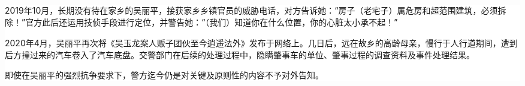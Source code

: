   <div>
   <center>
    <div id="div-gpt-ad-1589559869784-0">
    </div>
   </center>
  </div>
 </center>
 <center>
  <ins class="adsbygoogle" data-ad-client="ca-pub-1276641434651360" data-ad-format="fluid" data-ad-layout="in-article" data-ad-slot="3646767294" style="display:block; text-align:center;">
  </ins>
 </center>
 <p>
  2019年10月，长期没有待在家乡的吴丽平，接获家乡乡镇官员的威胁电话，对方告诉她：“房子（老宅子）属危房和超范围建筑，必须拆除！”官方此后还运用技侦手段进行定位，并警告她：“（我们）知道你在什么位置，你的心脏太小承不起！”
 </p>
 <center>
  <div style="max-width: 632px;height:180px; display: none; text-align: center; margin: 0 auto; overflow: hidden;overflow-x: hidden;">
   <div id="taboola-midarticle-thumbnails" style="max-width: 632px;height:180px;overflow: hidden;overflow-x: hidden;">
   </div>
  </div>
  <div>
   <center>
    <div id="div-gpt-ad-1589559869784-0">
    </div>
   </center>
  </div>
 </center>
 <p>
  2020年4月，吴丽平再次将《吴玉龙案人贩子团伙至今逍遥法外》发布于网络上。几日后，远在故乡的高龄母亲，慢行于人行道期间，遭到后方撞过来的汽车卷入了汽车底盘。交警部门在后续的处理过程中，隐瞒肇事车的单位、肇事过程的调查资料及事件处理结果。
 </p>
 <center>
  <div style="max-width: 632px;height:180px; display: none; text-align: center; margin: 0 auto; overflow: hidden;overflow-x: hidden;">
   <div id="taboola-midarticle-thumbnails" style="max-width: 632px;height:180px;overflow: hidden;overflow-x: hidden;">
   </div>
  </div>
  <div>
   <center>
    <div id="div-gpt-ad-1589559869784-0">
    </div>
   </center>
  </div>
 </center>
 <p>
  即使在吴丽平的强烈抗争要求下，警方迄今仍是对关键及原则性的内容不予对外告知。
 </p>
 <center>
  <div style="max-width: 632px;height:180px; display: none; text-align: center; margin: 0 auto; overflow: hidden;overflow-x: hidden;">
   <div id="taboola-midarticle-thumbnails" style="max-width: 632px;height:180px;overflow: hidden;overflow-x: hidden;">
   </div>
  </div>
  <div>
   <center>
    <div id="div-gpt-ad-1589559869784-0">
    </div>
   </center>
  </div>